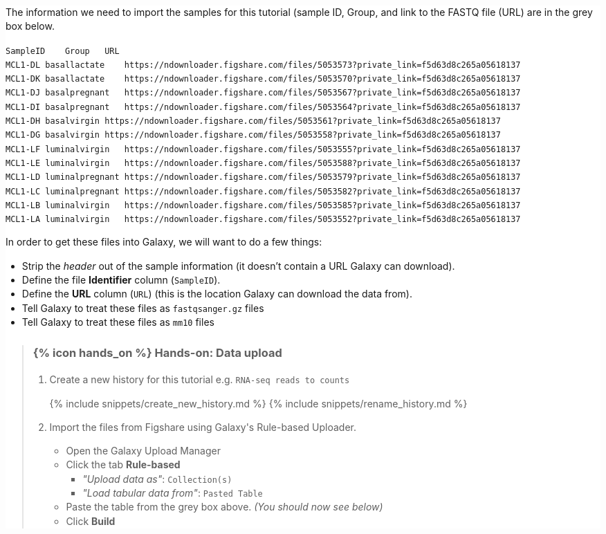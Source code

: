 
The information we need to import the samples for this tutorial (sample ID, Group, and link to the FASTQ file (URL) are in the grey box below.

```
SampleID	Group	URL
MCL1-DL	basallactate	https://ndownloader.figshare.com/files/5053573?private_link=f5d63d8c265a05618137
MCL1-DK	basallactate	https://ndownloader.figshare.com/files/5053570?private_link=f5d63d8c265a05618137
MCL1-DJ	basalpregnant	https://ndownloader.figshare.com/files/5053567?private_link=f5d63d8c265a05618137
MCL1-DI	basalpregnant	https://ndownloader.figshare.com/files/5053564?private_link=f5d63d8c265a05618137
MCL1-DH	basalvirgin	https://ndownloader.figshare.com/files/5053561?private_link=f5d63d8c265a05618137
MCL1-DG	basalvirgin	https://ndownloader.figshare.com/files/5053558?private_link=f5d63d8c265a05618137
MCL1-LF	luminalvirgin	https://ndownloader.figshare.com/files/5053555?private_link=f5d63d8c265a05618137
MCL1-LE	luminalvirgin	https://ndownloader.figshare.com/files/5053588?private_link=f5d63d8c265a05618137
MCL1-LD	luminalpregnant	https://ndownloader.figshare.com/files/5053579?private_link=f5d63d8c265a05618137
MCL1-LC	luminalpregnant	https://ndownloader.figshare.com/files/5053582?private_link=f5d63d8c265a05618137
MCL1-LB	luminalvirgin	https://ndownloader.figshare.com/files/5053585?private_link=f5d63d8c265a05618137
MCL1-LA	luminalvirgin	https://ndownloader.figshare.com/files/5053552?private_link=f5d63d8c265a05618137
```


In order to get these files into Galaxy, we will want to do a few things:

* Strip the *header* out of the sample information (it doesn’t contain a URL Galaxy can download).
* Define the file **Identifier** column (`SampleID`).
* Define the **URL** column (`URL`) (this is the location Galaxy can download the data from).
* Tell Galaxy to treat these files as `fastqsanger.gz` files
* Tell Galaxy to treat these files as `mm10` files

> ### {% icon hands_on %} Hands-on: Data upload
>
> 1. Create a new history for this tutorial e.g. `RNA-seq reads to counts`
>
>    {% include snippets/create_new_history.md %}
>    {% include snippets/rename_history.md %}
>
> 2. Import the files from Figshare using Galaxy's Rule-based Uploader.
>    - Open the Galaxy Upload Manager
>    - Click the tab **Rule-based**
>        - *"Upload data as"*: `Collection(s)`
>        - *"Load tabular data from"*: `Pasted Table`
>    - Paste the table from the grey box above. *(You should now see below)*
>    - Click **Build**
>